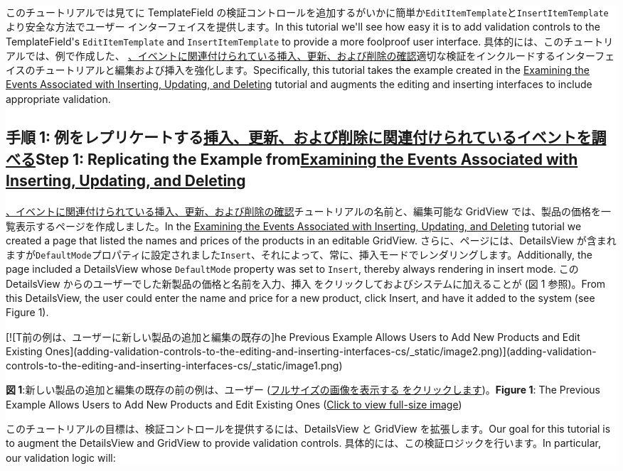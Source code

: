 <span data-ttu-id="2bf2f-118">このチュートリアルでは見てに TemplateField の検証コントロールを追加するがいかに簡単か`EditItemTemplate`と`InsertItemTemplate`より安全な方法でユーザー インターフェイスを提供します。</span><span class="sxs-lookup"><span data-stu-id="2bf2f-118">In this tutorial we'll see how easy it is to add validation controls to the TemplateField's `EditItemTemplate` and `InsertItemTemplate` to provide a more foolproof user interface.</span></span> <span data-ttu-id="2bf2f-119">具体的には、このチュートリアルでは、例で作成した、 [、イベントに関連付けられている挿入、更新、および削除の確認](examining-the-events-associated-with-inserting-updating-and-deleting-cs.md)適切な検証をインクルードするインターフェイスのチュートリアルと編集および挿入を強化します。</span><span class="sxs-lookup"><span data-stu-id="2bf2f-119">Specifically, this tutorial takes the example created in the [Examining the Events Associated with Inserting, Updating, and Deleting](examining-the-events-associated-with-inserting-updating-and-deleting-cs.md) tutorial and augments the editing and inserting interfaces to include appropriate validation.</span></span>

## <a name="step-1-replicating-the-example-fromexamining-the-events-associated-with-inserting-updating-and-deletingexamining-the-events-associated-with-inserting-updating-and-deleting-csmd"></a><span data-ttu-id="2bf2f-120">手順 1: 例をレプリケートする[挿入、更新、および削除に関連付けられているイベントを調べる](examining-the-events-associated-with-inserting-updating-and-deleting-cs.md)</span><span class="sxs-lookup"><span data-stu-id="2bf2f-120">Step 1: Replicating the Example from[Examining the Events Associated with Inserting, Updating, and Deleting](examining-the-events-associated-with-inserting-updating-and-deleting-cs.md)</span></span>

<span data-ttu-id="2bf2f-121">[、イベントに関連付けられている挿入、更新、および削除の確認](examining-the-events-associated-with-inserting-updating-and-deleting-cs.md)チュートリアルの名前と、編集可能な GridView では、製品の価格を一覧表示するページを作成しました。</span><span class="sxs-lookup"><span data-stu-id="2bf2f-121">In the [Examining the Events Associated with Inserting, Updating, and Deleting](examining-the-events-associated-with-inserting-updating-and-deleting-cs.md) tutorial we created a page that listed the names and prices of the products in an editable GridView.</span></span> <span data-ttu-id="2bf2f-122">さらに、ページには、DetailsView が含まれますが`DefaultMode`プロパティに設定されました`Insert`、それによって、常に、挿入モードでレンダリングします。</span><span class="sxs-lookup"><span data-stu-id="2bf2f-122">Additionally, the page included a DetailsView whose `DefaultMode` property was set to `Insert`, thereby always rendering in insert mode.</span></span> <span data-ttu-id="2bf2f-123">この DetailsView からのユーザーでした新製品の価格と名前を入力、挿入 をクリックしておよびシステムに加えることが (図 1 参照)。</span><span class="sxs-lookup"><span data-stu-id="2bf2f-123">From this DetailsView, the user could enter the name and price for a new product, click Insert, and have it added to the system (see Figure 1).</span></span>


[![T<span data-ttu-id="2bf2f-124">前の例は、ユーザーに新しい製品の追加と編集の既存の]</span><span class="sxs-lookup"><span data-stu-id="2bf2f-124">he Previous Example Allows Users to Add New Products and Edit Existing Ones]</span></span>(adding-validation-controls-to-the-editing-and-inserting-interfaces-cs/_static/image2.png)](adding-validation-controls-to-the-editing-and-inserting-interfaces-cs/_static/image1.png)

<span data-ttu-id="2bf2f-125">**図 1**:新しい製品の追加と編集の既存の前の例は、ユーザー ([フルサイズの画像を表示する をクリックします](adding-validation-controls-to-the-editing-and-inserting-interfaces-cs/_static/image3.png))。</span><span class="sxs-lookup"><span data-stu-id="2bf2f-125">**Figure 1**: The Previous Example Allows Users to Add New Products and Edit Existing Ones ([Click to view full-size image](adding-validation-controls-to-the-editing-and-inserting-interfaces-cs/_static/image3.png))</span></span>


<span data-ttu-id="2bf2f-126">このチュートリアルの目標は、検証コントロールを提供するには、DetailsView と GridView を拡張します。</span><span class="sxs-lookup"><span data-stu-id="2bf2f-126">Our goal for this tutorial is to augment the DetailsView and GridView to provide validation controls.</span></span> <span data-ttu-id="2bf2f-127">具体的には、この検証ロジックを行います。</span><span class="sxs-lookup"><span data-stu-id="2bf2f-127">In particular, our validation logic will:</span></span>
